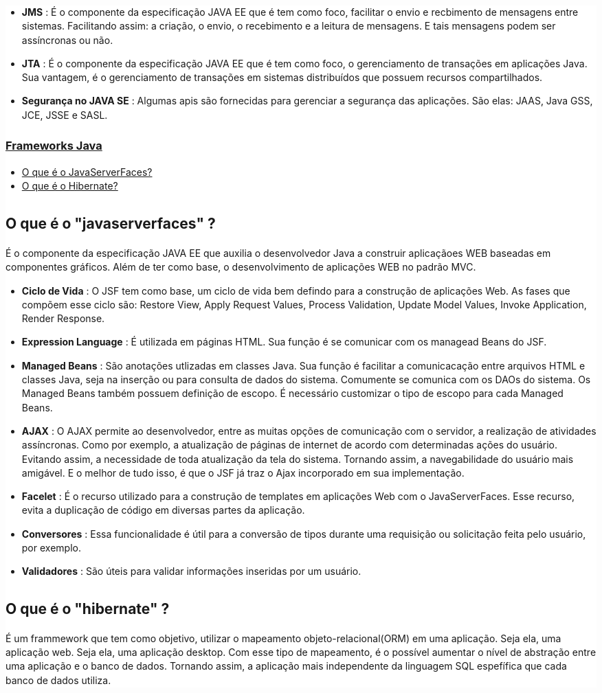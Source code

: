 * **JMS** : É o componente da especificação JAVA EE que é tem como foco, facilitar o envio e recbimento de mensagens entre sistemas. Facilitando assim: a criação, o envio, o recebimento e a leitura de mensagens. E tais mensagens podem ser assíncronas ou não.

* **JTA** : É o componente da especificação JAVA EE que é tem como foco, o gerenciamento de transações em aplicações Java. Sua vantagem, é o gerenciamento de transações em sistemas distribuídos que possuem recursos compartilhados.

* **Segurança no JAVA SE** : Algumas apis são fornecidas para gerenciar a segurança das aplicações. São elas: JAAS, Java GSS, JCE, JSSE e SASL.


### [Frameworks Java](frameworks-java.md)
* [O que é o JavaServerFaces?](#o-que-é-o-javaserverfaces-)
* [O que é o Hibernate?](#o-que-é-o-hibernate-)

## O que é o "javaserverfaces" ?

É o componente da especificação JAVA EE que auxilia o desenvolvedor Java a construir aplicaçãoes WEB baseadas em componentes gráficos. Além de ter como base, o desenvolvimento de aplicações WEB no padrão MVC.

* **Ciclo de Vida** : O JSF tem como base, um ciclo de vida bem defindo para a construção de aplicações Web. As fases que compõem esse ciclo são: Restore View, Apply Request Values, Process Validation, Update Model Values, Invoke Application, Render Response.

* **Expression Language** : É utilizada em páginas HTML. Sua função é se comunicar com os managead Beans do JSF.

* **Managed Beans** : São anotações utlizadas em classes Java. Sua função é facilitar a comunicacação entre arquivos HTML e classes Java, seja na inserção ou para consulta de dados do sistema. Comumente se comunica com os DAOs do sistema. Os Managed Beans também possuem definição de escopo. É necessário customizar o tipo de escopo para cada Managed Beans.

* **AJAX** : O AJAX permite ao desenvolvedor, entre as muitas opções de comunicação com  o servidor, a realização de atividades assíncronas. Como por exemplo, a atualização de páginas de internet de acordo com determinadas ações do usuário. Evitando assim, a necessidade de toda atualização da tela do sistema. Tornando assim, a navegabilidade do usuário mais amigável. E o melhor de tudo isso, é que o JSF já traz o Ajax incorporado em sua implementação.

* **Facelet** : É o recurso utilizado para a construção de templates em aplicações Web com o JavaServerFaces. Esse recurso, evita a duplicação de código em diversas partes da aplicação.

* **Conversores** : Essa funcionalidade é útil para a conversão de tipos durante uma requisição ou solicitação feita pelo usuário, por exemplo.

* **Validadores** : São úteis para validar informações inseridas por um usuário.


## O que é o "hibernate" ?
 
 É um frammework que tem como objetivo, utilizar o mapeamento objeto-relacional(ORM) em uma aplicação. Seja ela, uma aplicação web. Seja ela, uma aplicação desktop. 
 Com esse tipo de mapeamento, é o possível aumentar o nível de abstração entre uma aplicação e o banco de dados. Tornando assim, a aplicação mais independente da linguagem SQL espefífica que cada banco de dados utiliza. 
 
